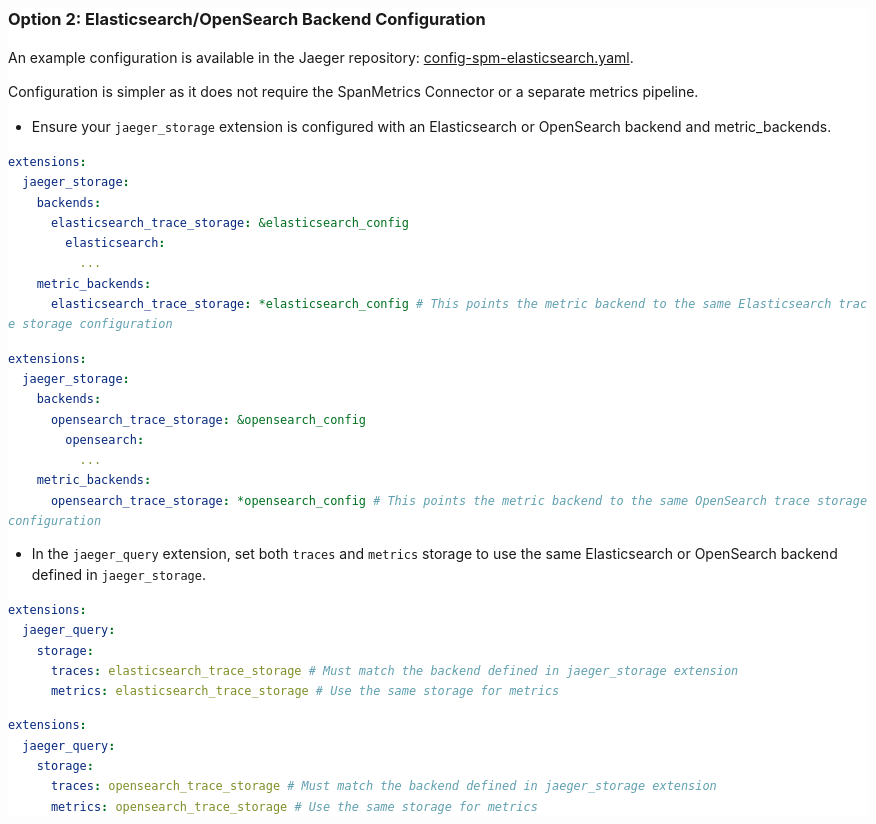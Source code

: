 ### Option 2: Elasticsearch/OpenSearch Backend Configuration

An example configuration is available in the Jaeger repository: [config-spm-elasticsearch.yaml](https://github.com/jaegertracing/jaeger/tree/main/cmd/jaeger/config-spm-elasticsearch.yaml).

Configuration is simpler as it does not require the SpanMetrics Connector or a separate metrics pipeline.

* Ensure your `jaeger_storage` extension is configured with an Elasticsearch or OpenSearch backend and metric_backends.

```yaml
extensions:
  jaeger_storage:
    backends:
      elasticsearch_trace_storage: &elasticsearch_config
        elasticsearch:
          ...
    metric_backends:
      elasticsearch_trace_storage: *elasticsearch_config # This points the metric backend to the same Elasticsearch trace storage configuration
```

```yaml
extensions:
  jaeger_storage:
    backends:
      opensearch_trace_storage: &opensearch_config
        opensearch:
          ...
    metric_backends:
      opensearch_trace_storage: *opensearch_config # This points the metric backend to the same OpenSearch trace storage configuration
```

* In the `jaeger_query` extension, set both `traces` and `metrics` storage to use the same Elasticsearch or OpenSearch backend defined in `jaeger_storage`.

```yaml
extensions:
  jaeger_query:
    storage:
      traces: elasticsearch_trace_storage # Must match the backend defined in jaeger_storage extension
      metrics: elasticsearch_trace_storage # Use the same storage for metrics
```

```yaml
extensions:
  jaeger_query:
    storage:
      traces: opensearch_trace_storage # Must match the backend defined in jaeger_storage extension
      metrics: opensearch_trace_storage # Use the same storage for metrics
```
